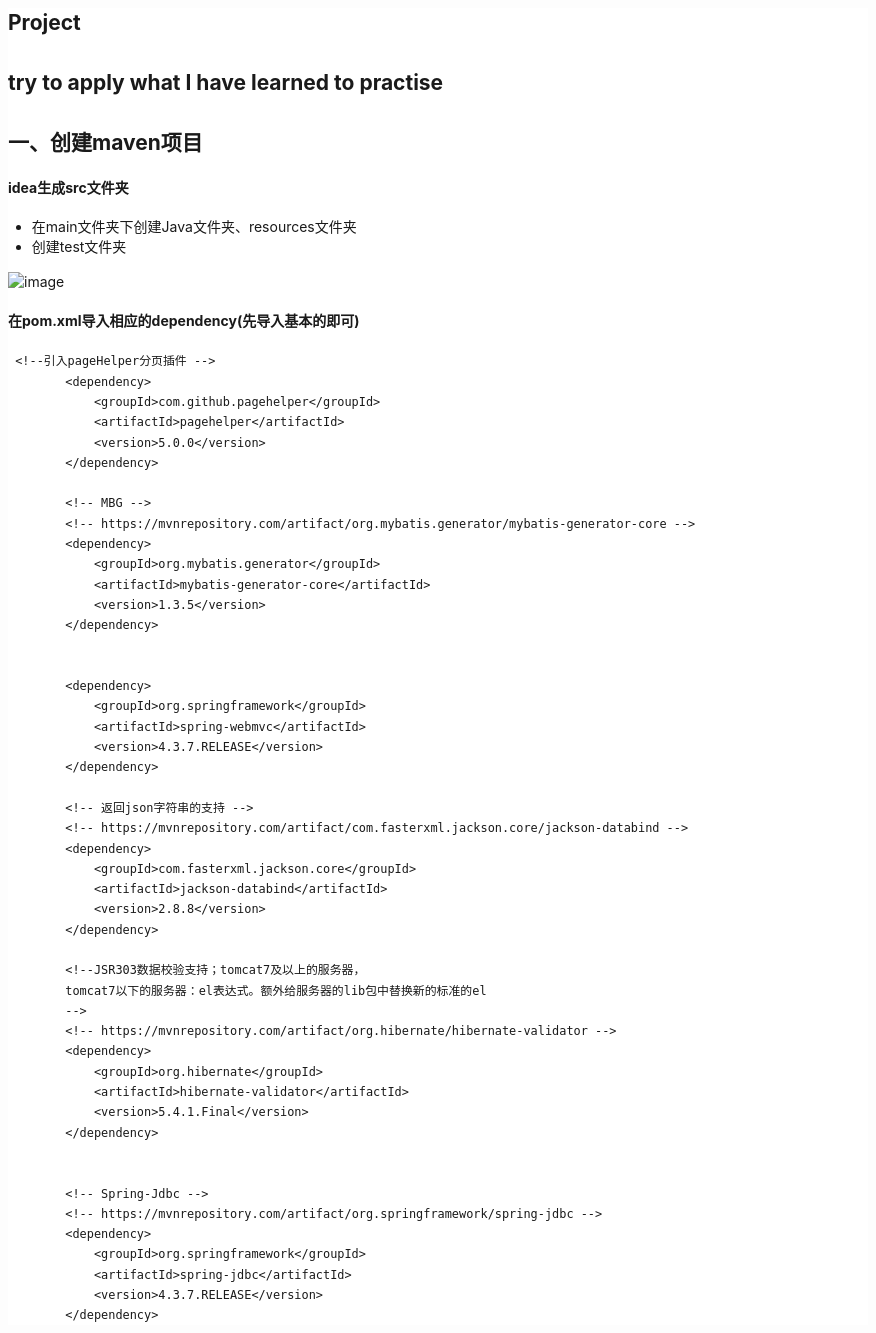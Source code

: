 ## Project
try to apply what I have learned to practise
---
## 一、创建maven项目
#### idea生成src文件夹
- 在main文件夹下创建Java文件夹、resources文件夹
- 创建test文件夹
    
![image](http://p3379ff71.bkt.clouddn.com/2018-07-13_192824.png)

#### 在pom.xml导入相应的dependency(先导入基本的即可)

```
 <!--引入pageHelper分页插件 -->
        <dependency>
            <groupId>com.github.pagehelper</groupId>
            <artifactId>pagehelper</artifactId>
            <version>5.0.0</version>
        </dependency>

        <!-- MBG -->
        <!-- https://mvnrepository.com/artifact/org.mybatis.generator/mybatis-generator-core -->
        <dependency>
            <groupId>org.mybatis.generator</groupId>
            <artifactId>mybatis-generator-core</artifactId>
            <version>1.3.5</version>
        </dependency>


        <dependency>
            <groupId>org.springframework</groupId>
            <artifactId>spring-webmvc</artifactId>
            <version>4.3.7.RELEASE</version>
        </dependency>

        <!-- 返回json字符串的支持 -->
        <!-- https://mvnrepository.com/artifact/com.fasterxml.jackson.core/jackson-databind -->
        <dependency>
            <groupId>com.fasterxml.jackson.core</groupId>
            <artifactId>jackson-databind</artifactId>
            <version>2.8.8</version>
        </dependency>

        <!--JSR303数据校验支持；tomcat7及以上的服务器，
        tomcat7以下的服务器：el表达式。额外给服务器的lib包中替换新的标准的el
        -->
        <!-- https://mvnrepository.com/artifact/org.hibernate/hibernate-validator -->
        <dependency>
            <groupId>org.hibernate</groupId>
            <artifactId>hibernate-validator</artifactId>
            <version>5.4.1.Final</version>
        </dependency>


        <!-- Spring-Jdbc -->
        <!-- https://mvnrepository.com/artifact/org.springframework/spring-jdbc -->
        <dependency>
            <groupId>org.springframework</groupId>
            <artifactId>spring-jdbc</artifactId>
            <version>4.3.7.RELEASE</version>
        </dependency>
```
